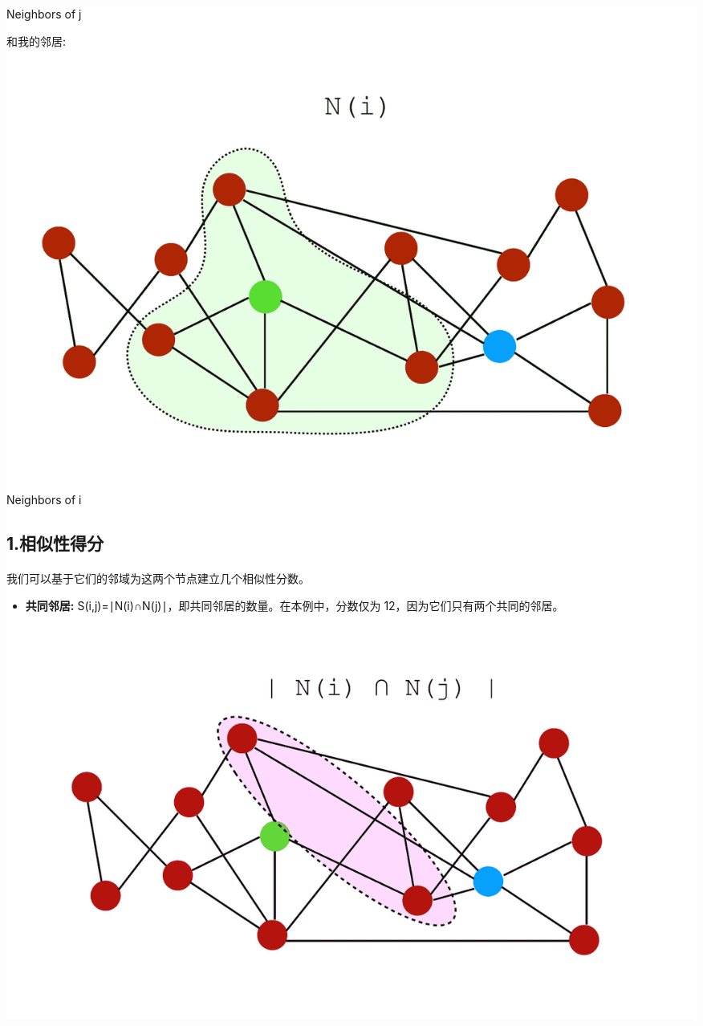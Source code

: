 Neighbors of j

和我的邻居:

![](img/ae08233e1ae27cbea43319af7fd4ba52.png)

Neighbors of i

## 1.相似性得分

我们可以基于它们的邻域为这两个节点建立几个相似性分数。

*   **共同邻居:** S(i,j)=∣N(i)∩N(j)∣，即共同邻居的数量。在本例中，分数仅为 12，因为它们只有两个共同的邻居。

![](img/32f6544f4c83126e96eab317cf3d254e.png)